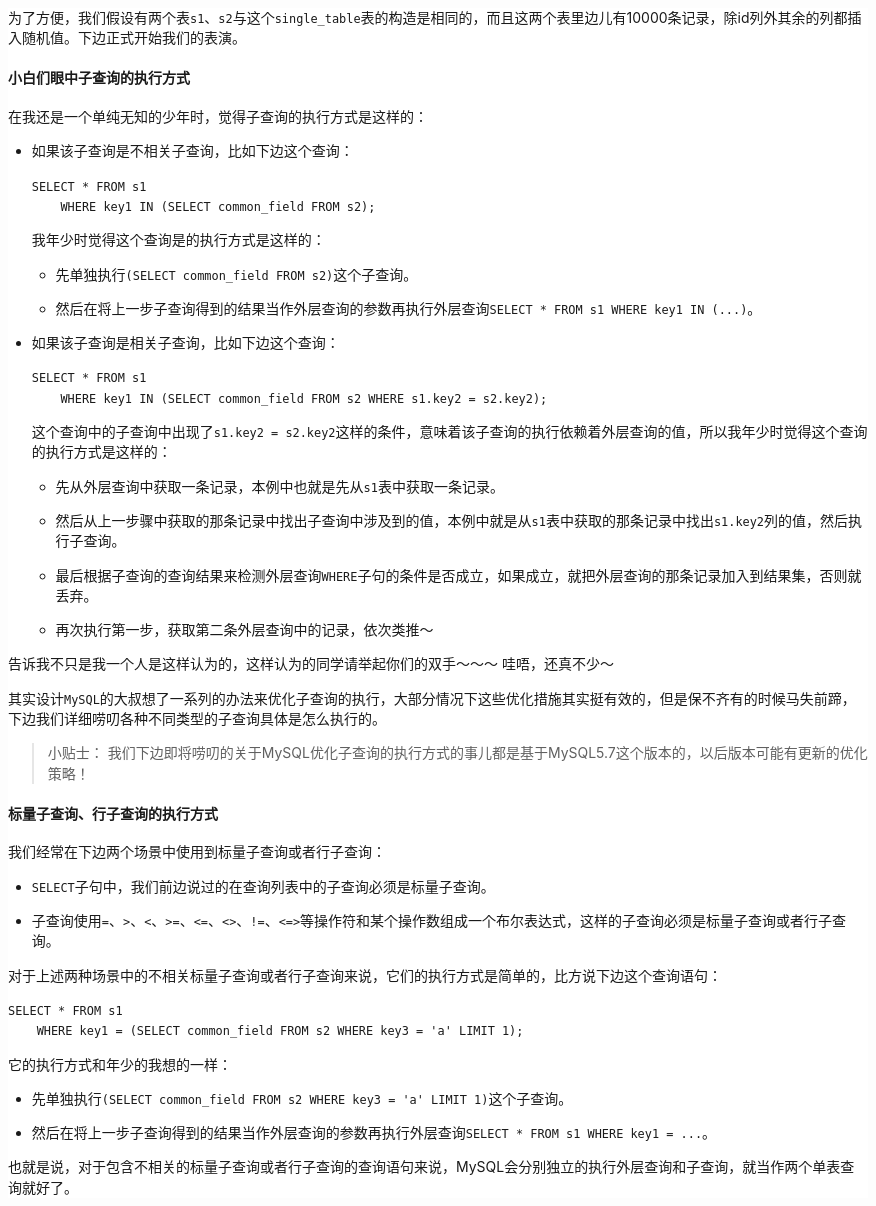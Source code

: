 
为了方便，我们假设有两个表`s1`、`s2`与这个`single_table`表的构造是相同的，而且这两个表里边儿有10000条记录，除id列外其余的列都插入随机值。下边正式开始我们的表演。

#### 小白们眼中子查询的执行方式

在我还是一个单纯无知的少年时，觉得子查询的执行方式是这样的：

*   如果该子查询是不相关子查询，比如下边这个查询：
    
        SELECT * FROM s1 
            WHERE key1 IN (SELECT common_field FROM s2);
        
    
    我年少时觉得这个查询是的执行方式是这样的：
    
    *   先单独执行`(SELECT common_field FROM s2)`这个子查询。
        
    *   然后在将上一步子查询得到的结果当作外层查询的参数再执行外层查询`SELECT * FROM s1 WHERE key1 IN (...)`。
        
*   如果该子查询是相关子查询，比如下边这个查询：
    
        SELECT * FROM s1 
            WHERE key1 IN (SELECT common_field FROM s2 WHERE s1.key2 = s2.key2);
        
    
    这个查询中的子查询中出现了`s1.key2 = s2.key2`这样的条件，意味着该子查询的执行依赖着外层查询的值，所以我年少时觉得这个查询的执行方式是这样的：
    
    *   先从外层查询中获取一条记录，本例中也就是先从`s1`表中获取一条记录。
        
    *   然后从上一步骤中获取的那条记录中找出子查询中涉及到的值，本例中就是从`s1`表中获取的那条记录中找出`s1.key2`列的值，然后执行子查询。
        
    *   最后根据子查询的查询结果来检测外层查询`WHERE`子句的条件是否成立，如果成立，就把外层查询的那条记录加入到结果集，否则就丢弃。
        
    *   再次执行第一步，获取第二条外层查询中的记录，依次类推～
        

告诉我不只是我一个人是这样认为的，这样认为的同学请举起你们的双手～～～ 哇唔，还真不少～

其实设计`MySQL`的大叔想了一系列的办法来优化子查询的执行，大部分情况下这些优化措施其实挺有效的，但是保不齐有的时候马失前蹄，下边我们详细唠叨各种不同类型的子查询具体是怎么执行的。

> 小贴士： 我们下边即将唠叨的关于MySQL优化子查询的执行方式的事儿都是基于MySQL5.7这个版本的，以后版本可能有更新的优化策略！

#### 标量子查询、行子查询的执行方式

我们经常在下边两个场景中使用到标量子查询或者行子查询：

*   `SELECT`子句中，我们前边说过的在查询列表中的子查询必须是标量子查询。
    
*   子查询使用`=`、`>`、`<`、`>=`、`<=`、`<>`、`!=`、`<=>`等操作符和某个操作数组成一个布尔表达式，这样的子查询必须是标量子查询或者行子查询。
    

对于上述两种场景中的不相关标量子查询或者行子查询来说，它们的执行方式是简单的，比方说下边这个查询语句：

    SELECT * FROM s1 
        WHERE key1 = (SELECT common_field FROM s2 WHERE key3 = 'a' LIMIT 1);
    

它的执行方式和年少的我想的一样：

*   先单独执行`(SELECT common_field FROM s2 WHERE key3 = 'a' LIMIT 1)`这个子查询。
    
*   然后在将上一步子查询得到的结果当作外层查询的参数再执行外层查询`SELECT * FROM s1 WHERE key1 = ...`。
    

也就是说，对于包含不相关的标量子查询或者行子查询的查询语句来说，MySQL会分别独立的执行外层查询和子查询，就当作两个单表查询就好了。

